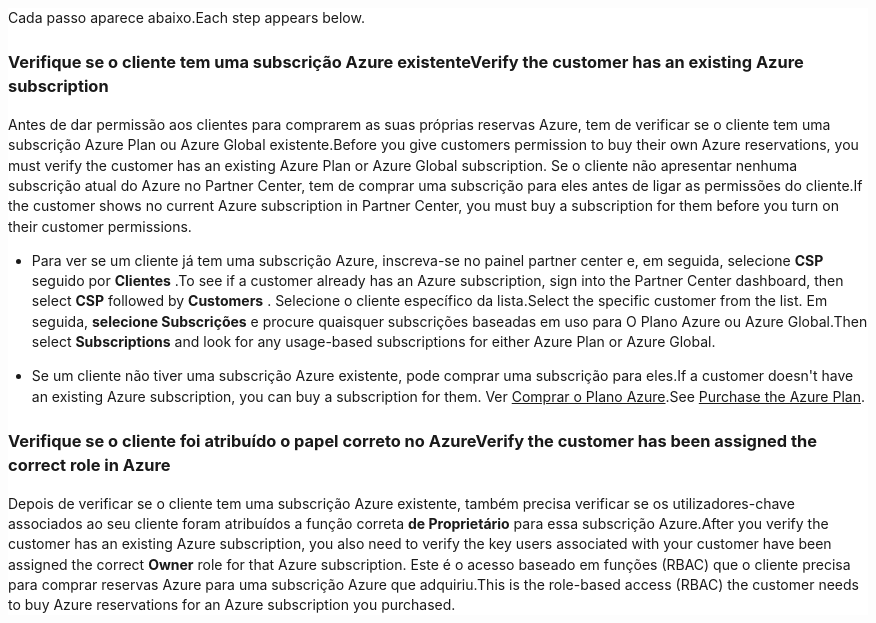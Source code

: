 <span data-ttu-id="2ee52-148">Cada passo aparece abaixo.</span><span class="sxs-lookup"><span data-stu-id="2ee52-148">Each step appears below.</span></span>

### <a name="verify-the-customer-has-an-existing-azure-subscription"></a><span data-ttu-id="2ee52-149">Verifique se o cliente tem uma subscrição Azure existente</span><span class="sxs-lookup"><span data-stu-id="2ee52-149">Verify the customer has an existing Azure subscription</span></span>

<span data-ttu-id="2ee52-150">Antes de dar permissão aos clientes para comprarem as suas próprias reservas Azure, tem de verificar se o cliente tem uma subscrição Azure Plan ou Azure Global existente.</span><span class="sxs-lookup"><span data-stu-id="2ee52-150">Before you give customers permission to buy their own Azure reservations, you must verify the customer has an existing Azure Plan or Azure Global subscription.</span></span> <span data-ttu-id="2ee52-151">Se o cliente não apresentar nenhuma subscrição atual do Azure no Partner Center, tem de comprar uma subscrição para eles antes de ligar as permissões do cliente.</span><span class="sxs-lookup"><span data-stu-id="2ee52-151">If the customer shows no current Azure subscription in Partner Center, you must buy a subscription for them before you turn on their customer permissions.</span></span>

- <span data-ttu-id="2ee52-152">Para ver se um cliente já tem uma subscrição Azure, inscreva-se no painel partner center e, em seguida, selecione **CSP** seguido por **Clientes** .</span><span class="sxs-lookup"><span data-stu-id="2ee52-152">To see if a customer already has an Azure subscription, sign into the Partner Center dashboard, then select **CSP** followed by **Customers** .</span></span> <span data-ttu-id="2ee52-153">Selecione o cliente específico da lista.</span><span class="sxs-lookup"><span data-stu-id="2ee52-153">Select the specific customer from the list.</span></span> <span data-ttu-id="2ee52-154">Em seguida, **selecione Subscrições** e procure quaisquer subscrições baseadas em uso para O Plano Azure ou Azure Global.</span><span class="sxs-lookup"><span data-stu-id="2ee52-154">Then select **Subscriptions** and look for any usage-based subscriptions for either Azure Plan or Azure Global.</span></span>

- <span data-ttu-id="2ee52-155">Se um cliente não tiver uma subscrição Azure existente, pode comprar uma subscrição para eles.</span><span class="sxs-lookup"><span data-stu-id="2ee52-155">If a customer doesn't have an existing Azure subscription, you can buy a subscription for them.</span></span> <span data-ttu-id="2ee52-156">Ver [Comprar o Plano Azure](purchase-azure-plan.md).</span><span class="sxs-lookup"><span data-stu-id="2ee52-156">See [Purchase the Azure Plan](purchase-azure-plan.md).</span></span>

### <a name="verify-the-customer-has-been-assigned-the-correct-role-in-azure"></a><span data-ttu-id="2ee52-157">Verifique se o cliente foi atribuído o papel correto no Azure</span><span class="sxs-lookup"><span data-stu-id="2ee52-157">Verify the customer has been assigned the correct role in Azure</span></span>

<span data-ttu-id="2ee52-158">Depois de verificar se o cliente tem uma subscrição Azure existente, também precisa verificar se os utilizadores-chave associados ao seu cliente foram atribuídos a função correta **de Proprietário** para essa subscrição Azure.</span><span class="sxs-lookup"><span data-stu-id="2ee52-158">After you verify the customer has an existing Azure subscription, you also need to verify the key users associated with your customer have been assigned the correct **Owner** role for that Azure subscription.</span></span> <span data-ttu-id="2ee52-159">Este é o acesso baseado em funções (RBAC) que o cliente precisa para comprar reservas Azure para uma subscrição Azure que adquiriu.</span><span class="sxs-lookup"><span data-stu-id="2ee52-159">This is the role-based access (RBAC) the customer needs to buy Azure reservations for an Azure subscription you purchased.</span></span>
